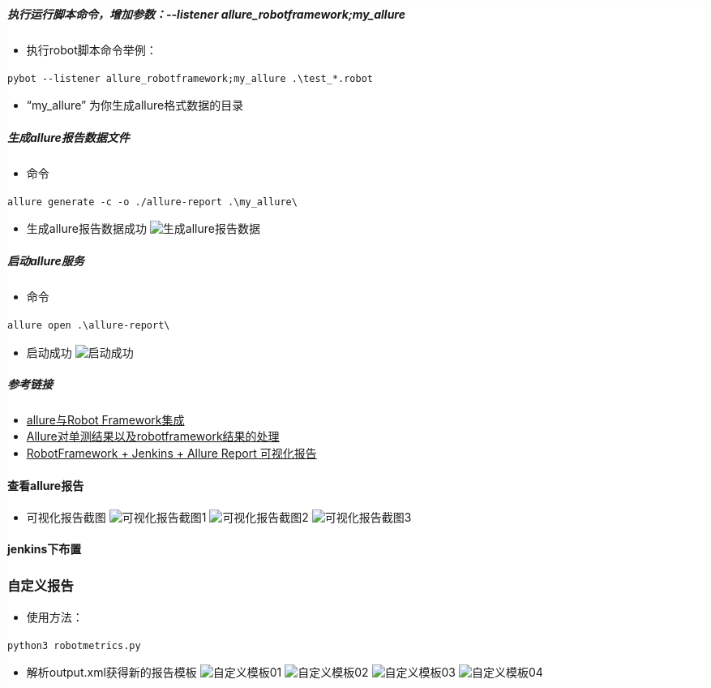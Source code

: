 ##### 执行运行脚本命令，增加参数：--listener allure_robotframework;my_allure
* 执行robot脚本命令举例：
```
pybot --listener allure_robotframework;my_allure .\test_*.robot
```
* “my_allure” 为你生成allure格式数据的目录
##### 生成allure报告数据文件
* 命令
```
allure generate -c -o ./allure-report .\my_allure\
```
* 生成allure报告数据成功
    ![生成allure报告数据](./images/Part_15/生成allure报告数据.png)
##### 启动allure服务
* 命令
```
allure open .\allure-report\
```
* 启动成功
![启动成功](./images/Part_15/启动成功.png)


##### 参考链接
* [allure与Robot Framework集成](https://www.jianshu.com/p/6a3837232042)
* [Allure对单测结果以及robotframework结果的处理](https://www.cnblogs.com/sunshine-blog/p/9899798.html)
* [RobotFramework + Jenkins + Allure Report 可视化报告](https://www.jianshu.com/p/b99f82c546ef)


#### 查看allure报告
* 可视化报告截图
    ![可视化报告截图1](./images/Part_15/可视化报告截图1.png)
    ![可视化报告截图2](./images/Part_15/可视化报告截图2.png)
    ![可视化报告截图3](./images/Part_15/可视化报告截图3.png)

#### jenkins下布置

### 自定义报告
* 使用方法：
```
python3 robotmetrics.py
```
* 解析output.xml获得新的报告模板
    ![自定义模板01](./images/Part_15/自定义模板01.png)
    ![自定义模板02](./images/Part_15/自定义模板02.png)
    ![自定义模板03](./images/Part_15/自定义模板03.png)
    ![自定义模板04](./images/Part_15/自定义模板04.png)






